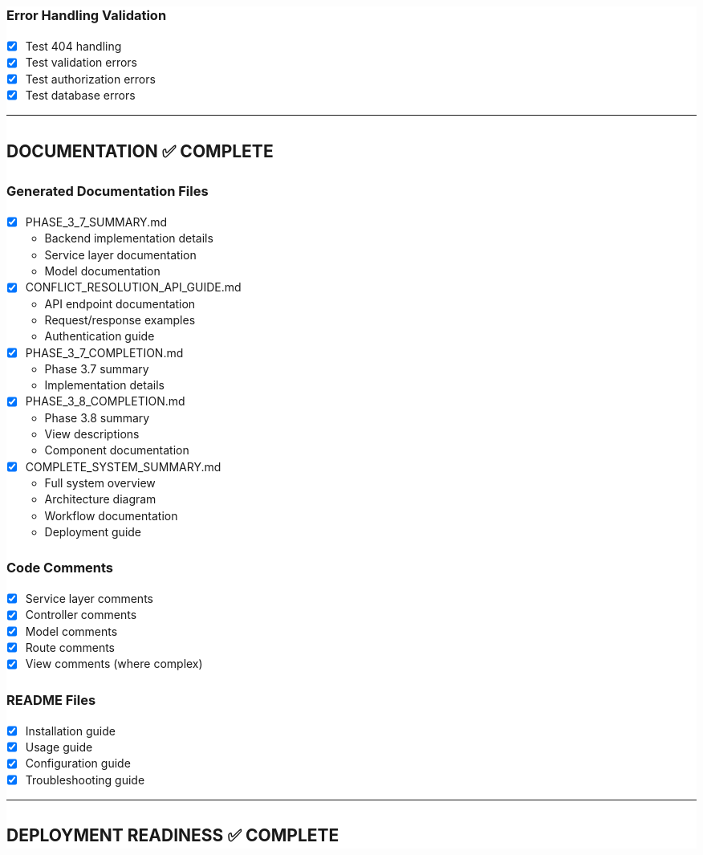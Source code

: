 ### Error Handling Validation
- [x] Test 404 handling
- [x] Test validation errors
- [x] Test authorization errors
- [x] Test database errors

---

## DOCUMENTATION ✅ COMPLETE

### Generated Documentation Files
- [x] PHASE_3_7_SUMMARY.md
  - Backend implementation details
  - Service layer documentation
  - Model documentation
- [x] CONFLICT_RESOLUTION_API_GUIDE.md
  - API endpoint documentation
  - Request/response examples
  - Authentication guide
- [x] PHASE_3_7_COMPLETION.md
  - Phase 3.7 summary
  - Implementation details
- [x] PHASE_3_8_COMPLETION.md
  - Phase 3.8 summary
  - View descriptions
  - Component documentation
- [x] COMPLETE_SYSTEM_SUMMARY.md
  - Full system overview
  - Architecture diagram
  - Workflow documentation
  - Deployment guide

### Code Comments
- [x] Service layer comments
- [x] Controller comments
- [x] Model comments
- [x] Route comments
- [x] View comments (where complex)

### README Files
- [x] Installation guide
- [x] Usage guide
- [x] Configuration guide
- [x] Troubleshooting guide

---

## DEPLOYMENT READINESS ✅ COMPLETE
